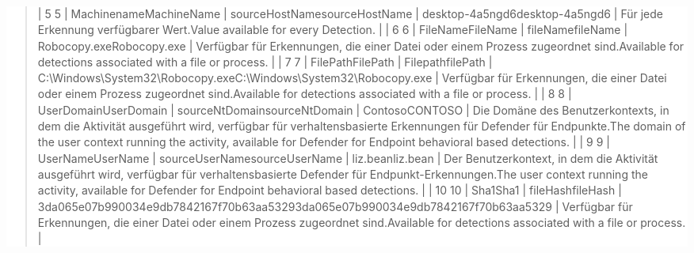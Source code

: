 > | <span data-ttu-id="60c5d-148">5 </span><span class="sxs-lookup"><span data-stu-id="60c5d-148">5</span></span>                | <span data-ttu-id="60c5d-149">Machinename</span><span class="sxs-lookup"><span data-stu-id="60c5d-149">MachineName</span></span>               | <span data-ttu-id="60c5d-150">sourceHostName</span><span class="sxs-lookup"><span data-stu-id="60c5d-150">sourceHostName</span></span>      | <span data-ttu-id="60c5d-151">desktop-4a5ngd6</span><span class="sxs-lookup"><span data-stu-id="60c5d-151">desktop-4a5ngd6</span></span>                                                                           | <span data-ttu-id="60c5d-152">Für jede Erkennung verfügbarer Wert.</span><span class="sxs-lookup"><span data-stu-id="60c5d-152">Value available for every Detection.</span></span>                                                                                                                                               |
> | <span data-ttu-id="60c5d-153">6 </span><span class="sxs-lookup"><span data-stu-id="60c5d-153">6</span></span>                | <span data-ttu-id="60c5d-154">FileName</span><span class="sxs-lookup"><span data-stu-id="60c5d-154">FileName</span></span>                  | <span data-ttu-id="60c5d-155">fileName</span><span class="sxs-lookup"><span data-stu-id="60c5d-155">fileName</span></span>            | <span data-ttu-id="60c5d-156">Robocopy.exe</span><span class="sxs-lookup"><span data-stu-id="60c5d-156">Robocopy.exe</span></span>                                                                       | <span data-ttu-id="60c5d-157">Verfügbar für Erkennungen, die einer Datei oder einem Prozess zugeordnet sind.</span><span class="sxs-lookup"><span data-stu-id="60c5d-157">Available for detections associated   with a file or process.</span></span>                                                                                                                      |
> | <span data-ttu-id="60c5d-158">7 </span><span class="sxs-lookup"><span data-stu-id="60c5d-158">7</span></span>                | <span data-ttu-id="60c5d-159">FilePath</span><span class="sxs-lookup"><span data-stu-id="60c5d-159">FilePath</span></span>                  | <span data-ttu-id="60c5d-160">Filepath</span><span class="sxs-lookup"><span data-stu-id="60c5d-160">filePath</span></span>            | <span data-ttu-id="60c5d-161">C:\Windows\System32\Robocopy.exe</span><span class="sxs-lookup"><span data-stu-id="60c5d-161">C:\Windows\System32\Robocopy.exe</span></span>                                                   | <span data-ttu-id="60c5d-162">Verfügbar für Erkennungen, die einer Datei oder einem Prozess zugeordnet sind.</span><span class="sxs-lookup"><span data-stu-id="60c5d-162">Available for detections associated   with a file or process.</span></span>                                                                                                                     |
> | <span data-ttu-id="60c5d-163">8 </span><span class="sxs-lookup"><span data-stu-id="60c5d-163">8</span></span>                | <span data-ttu-id="60c5d-164">UserDomain</span><span class="sxs-lookup"><span data-stu-id="60c5d-164">UserDomain</span></span>                | <span data-ttu-id="60c5d-165">sourceNtDomain</span><span class="sxs-lookup"><span data-stu-id="60c5d-165">sourceNtDomain</span></span>      | <span data-ttu-id="60c5d-166">Contoso</span><span class="sxs-lookup"><span data-stu-id="60c5d-166">CONTOSO</span></span>                                                                            | <span data-ttu-id="60c5d-167">Die Domäne des Benutzerkontexts, in dem die Aktivität ausgeführt wird, verfügbar für verhaltensbasierte Erkennungen für Defender für Endpunkte.</span><span class="sxs-lookup"><span data-stu-id="60c5d-167">The domain of the user context   running the activity, available for Defender for Endpoint behavioral based detections.</span></span>                                                           |
> | <span data-ttu-id="60c5d-168">9 </span><span class="sxs-lookup"><span data-stu-id="60c5d-168">9</span></span>                | <span data-ttu-id="60c5d-169">UserName</span><span class="sxs-lookup"><span data-stu-id="60c5d-169">UserName</span></span>                  | <span data-ttu-id="60c5d-170">sourceUserName</span><span class="sxs-lookup"><span data-stu-id="60c5d-170">sourceUserName</span></span>      | <span data-ttu-id="60c5d-171">liz.bean</span><span class="sxs-lookup"><span data-stu-id="60c5d-171">liz.bean</span></span>                                                                           | <span data-ttu-id="60c5d-172">Der Benutzerkontext, in dem die Aktivität ausgeführt wird, verfügbar für verhaltensbasierte Defender für Endpunkt-Erkennungen.</span><span class="sxs-lookup"><span data-stu-id="60c5d-172">The user context running the   activity, available for Defender for Endpoint behavioral based detections.</span></span>                                                                           |
> | <span data-ttu-id="60c5d-173">10 </span><span class="sxs-lookup"><span data-stu-id="60c5d-173">10</span></span>               | <span data-ttu-id="60c5d-174">Sha1</span><span class="sxs-lookup"><span data-stu-id="60c5d-174">Sha1</span></span>                      | <span data-ttu-id="60c5d-175">fileHash</span><span class="sxs-lookup"><span data-stu-id="60c5d-175">fileHash</span></span>            | <span data-ttu-id="60c5d-176">3da065e07b990034e9db7842167f70b63aa5329</span><span class="sxs-lookup"><span data-stu-id="60c5d-176">3da065e07b990034e9db7842167f70b63aa5329</span></span>                                           | <span data-ttu-id="60c5d-177">Verfügbar für Erkennungen, die einer Datei oder einem Prozess zugeordnet sind.</span><span class="sxs-lookup"><span data-stu-id="60c5d-177">Available for detections associated   with a file or process.</span></span>                                                                                                                      |